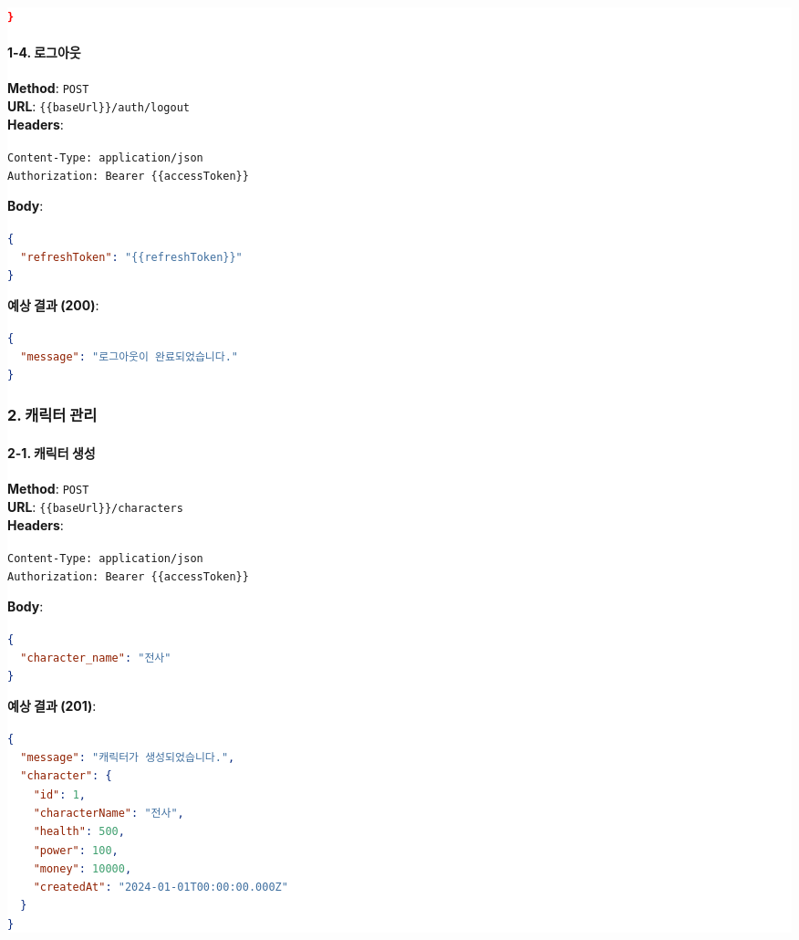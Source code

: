 ```json
}
```

#### 1-4. 로그아웃
**Method**: `POST`  
**URL**: `{{baseUrl}}/auth/logout`  
**Headers**: 
```
Content-Type: application/json
Authorization: Bearer {{accessToken}}
```
**Body**:
```json
{
  "refreshToken": "{{refreshToken}}"
}
```
**예상 결과 (200)**:
```json
{
  "message": "로그아웃이 완료되었습니다."
}
```

### 2. 캐릭터 관리

#### 2-1. 캐릭터 생성
**Method**: `POST`  
**URL**: `{{baseUrl}}/characters`  
**Headers**: 
```
Content-Type: application/json
Authorization: Bearer {{accessToken}}
```
**Body**:
```json
{
  "character_name": "전사"
}
```
**예상 결과 (201)**:
```json
{
  "message": "캐릭터가 생성되었습니다.",
  "character": {
    "id": 1,
    "characterName": "전사",
    "health": 500,
    "power": 100,
    "money": 10000,
    "createdAt": "2024-01-01T00:00:00.000Z"
  }
}
```
